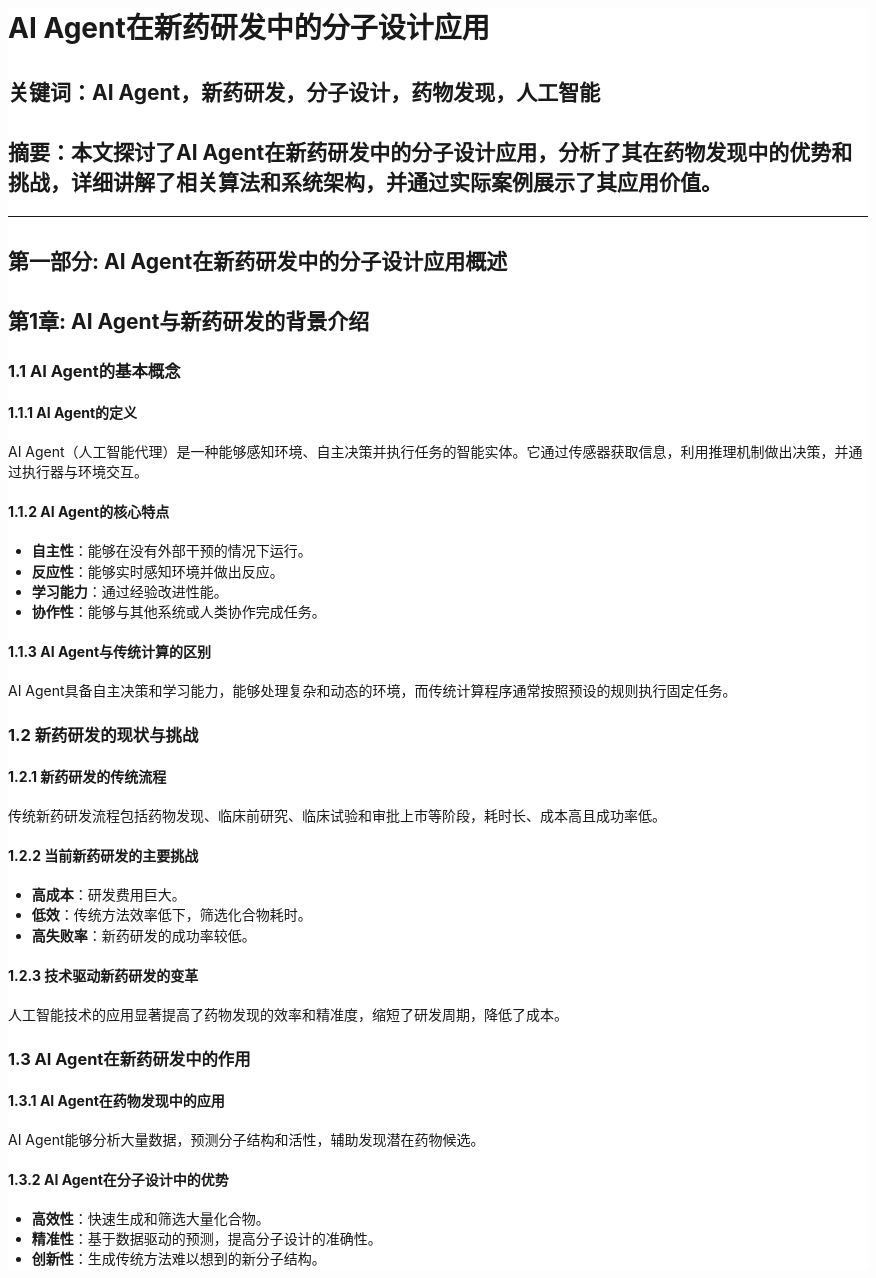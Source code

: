                  



# AI Agent在新药研发中的分子设计应用

## 关键词：AI Agent，新药研发，分子设计，药物发现，人工智能

## 摘要：本文探讨了AI Agent在新药研发中的分子设计应用，分析了其在药物发现中的优势和挑战，详细讲解了相关算法和系统架构，并通过实际案例展示了其应用价值。

---

## 第一部分: AI Agent在新药研发中的分子设计应用概述

## 第1章: AI Agent与新药研发的背景介绍

### 1.1 AI Agent的基本概念
#### 1.1.1 AI Agent的定义
AI Agent（人工智能代理）是一种能够感知环境、自主决策并执行任务的智能实体。它通过传感器获取信息，利用推理机制做出决策，并通过执行器与环境交互。

#### 1.1.2 AI Agent的核心特点
- **自主性**：能够在没有外部干预的情况下运行。
- **反应性**：能够实时感知环境并做出反应。
- **学习能力**：通过经验改进性能。
- **协作性**：能够与其他系统或人类协作完成任务。

#### 1.1.3 AI Agent与传统计算的区别
AI Agent具备自主决策和学习能力，能够处理复杂和动态的环境，而传统计算程序通常按照预设的规则执行固定任务。

### 1.2 新药研发的现状与挑战
#### 1.2.1 新药研发的传统流程
传统新药研发流程包括药物发现、临床前研究、临床试验和审批上市等阶段，耗时长、成本高且成功率低。

#### 1.2.2 当前新药研发的主要挑战
- **高成本**：研发费用巨大。
- **低效**：传统方法效率低下，筛选化合物耗时。
- **高失败率**：新药研发的成功率较低。

#### 1.2.3 技术驱动新药研发的变革
人工智能技术的应用显著提高了药物发现的效率和精准度，缩短了研发周期，降低了成本。

### 1.3 AI Agent在新药研发中的作用
#### 1.3.1 AI Agent在药物发现中的应用
AI Agent能够分析大量数据，预测分子结构和活性，辅助发现潜在药物候选。

#### 1.3.2 AI Agent在分子设计中的优势
- **高效性**：快速生成和筛选大量化合物。
- **精准性**：基于数据驱动的预测，提高分子设计的准确性。
- **创新性**：生成传统方法难以想到的新分子结构。
